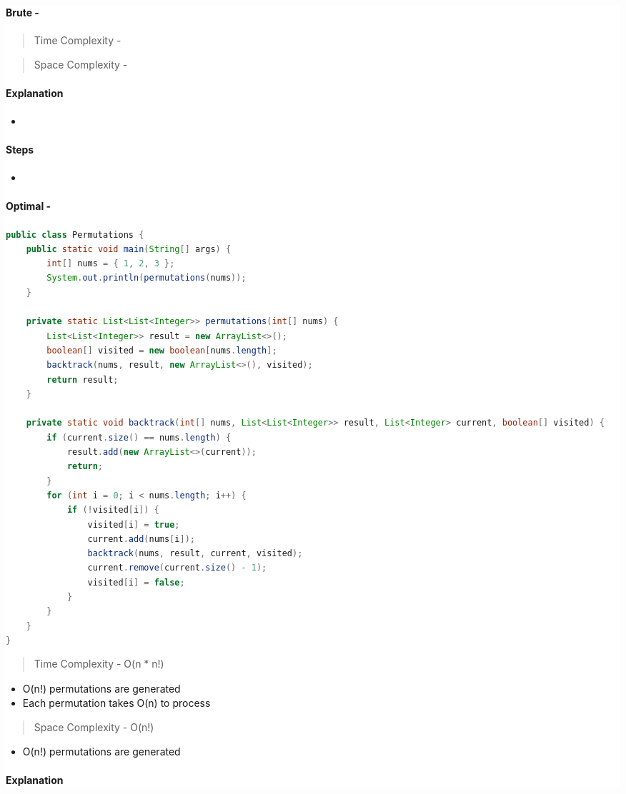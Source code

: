 #### Brute - 

```java

```
>Time Complexity - 

>Space Complexity - 
#### Explanation

-

#### Steps

-


#### Optimal -

```java
public class Permutations {
    public static void main(String[] args) {
        int[] nums = { 1, 2, 3 };
        System.out.println(permutations(nums));
    }

    private static List<List<Integer>> permutations(int[] nums) {
        List<List<Integer>> result = new ArrayList<>();
        boolean[] visited = new boolean[nums.length];
        backtrack(nums, result, new ArrayList<>(), visited);
        return result;
    }

    private static void backtrack(int[] nums, List<List<Integer>> result, List<Integer> current, boolean[] visited) {
        if (current.size() == nums.length) {
            result.add(new ArrayList<>(current));
            return;
        }
        for (int i = 0; i < nums.length; i++) {
            if (!visited[i]) {
                visited[i] = true;
                current.add(nums[i]);
                backtrack(nums, result, current, visited);
                current.remove(current.size() - 1);
                visited[i] = false;
            }
        }
    }
}
```
>Time Complexity - O(n * n!)
- O(n!) permutations are generated
- Each permutation takes O(n) to process
>Space Complexity - O(n!)
- O(n!) permutations are generated
#### Explanation
